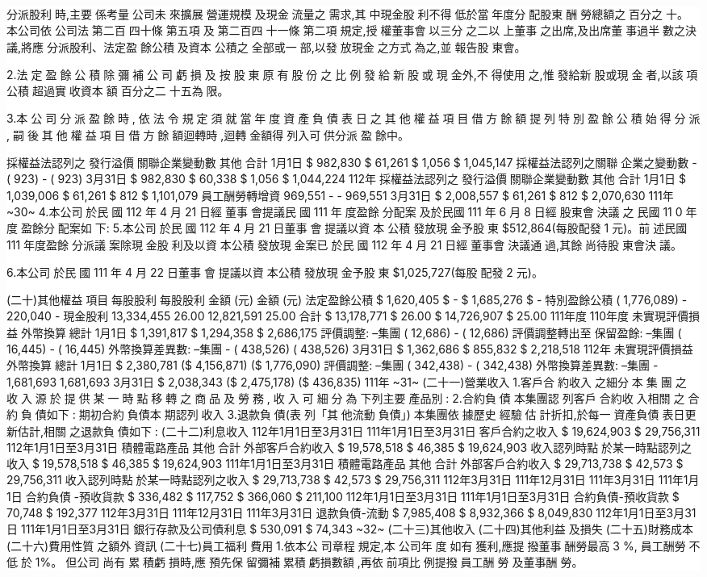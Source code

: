 分派股利 時,主要 係考量 公司未 來擴展 營運規模 及現金 流量之 需求,其 中現金股 利不得 低於當 年度分 配股東 酬 勞總額之 百分之 十。 本公司依 公司法 第二百 四十條 第五項 及 第二百四 十一條 第二項 規定,授 權董事會 以三分 之二以 上董事 之出席,及出席董 事過半 數之決 議,將應 分派股利、法定盈 餘公積 及資本 公積之 全部或一 部,以發 放現金 之方式 為之,並 報告股 東會。

2.法 定 盈 餘 公 積 除 彌 補 公 司 虧 損 及 按 股 東 原 有 股 份 之 比 例 發 給 新 股 或 現 金外,不 得使用 之,惟 發給新 股或現 金 者,以該 項公積 超過實 收資本 額 百分之二 十五為 限。

3.本 公 司 分 派 盈 餘 時 , 依 法 令 規 定 須 就 當 年 度 資 產 負 債 表 日 之 其 他 權 益 項 目 借 方 餘 額 提 列 特 別 盈 餘 公 積 始 得 分 派 , 嗣 後 其 他 權 益 項 目 借 方 餘 額迴轉時 ,迴轉 金額得 列入可 供分派 盈 餘中。

採權益法認列之 發行溢價 關聯企業變動數 其他 合計 1月1日 $ 982,830 $ 61,261 $ 1,056 $ 1,045,147 採權益法認列之關聯 企業之變動數 - ( 923) - ( 923)
3月31日 $ 982,830 $ 60,338 $ 1,056 $ 1,044,224 112年 採權益法認列之 發行溢價 關聯企業變動數 其他 合計 1月1日 $ 1,039,006 $ 61,261 $ 812 $ 1,101,079 員工酬勞轉增資 969,551 - - 969,551 3月31日 $ 2,008,557 $ 61,261 $ 812 $ 2,070,630 111年
~30~
4.本公司 於民 國 112 年 4 月 21 日經 董事 會提議民 國 111 年 度盈餘 分配案 及於民國 111 年 6 月 8 日經 股東會 決議 之 民國 11 0 年度 盈餘分 配案如 下:
5.本公司 於民 國 112 年 4 月 21 日董事 會 提議以資 本 公積 發放現 金予股 東
$512,864(每股配發 1 元)。前 述民國 111 年度盈餘 分派議 案除現 金股 利及以資 本公積 發放現 金案已 於民 國 112 年 4 月 21 日經 董事會 決議通 過,其餘 尚待股 東會決 議。

6.本公司 於民 國 111 年 4 月 22 日董事 會 提議以資 本公積 發放現 金予股 東
$1,025,727(每股 配發 2 元)。

(二十)其他權益 項目 每股股利 每股股利 金額 (元) 金額 (元)
法定盈餘公積 $ 1,620,405 $ - $ 1,685,276 $ -
特別盈餘公積 ( 1,776,089) - 220,040 -
現金股利 13,334,455 26.00 12,821,591 25.00 合計 $ 13,178,771 $ 26.00 $ 14,726,907 $ 25.00 111年度 110年度 未實現評價損益 外幣換算 總計 1月1日 $ 1,391,817 $ 1,294,358 $ 2,686,175 評價調整:
–集團 ( 12,686) - ( 12,686)
評價調整轉出至 保留盈餘:
–集團 ( 16,445) - ( 16,445)
外幣換算差異數:
–集團 - ( 438,526) ( 438,526)
3月31日 $ 1,362,686 $ 855,832 $ 2,218,518 112年 未實現評價損益 外幣換算 總計 1月1日 $ 2,380,781 ($ 4,156,871) ($ 1,776,090)
評價調整:
–集團 ( 342,438) - ( 342,438)
外幣換算差異數:
–集團 - 1,681,693 1,681,693 3月31日 $ 2,038,343 ($ 2,475,178) ($ 436,835)
111年
~31~
(二十一)營業收入 1.客戶合 約收入 之細分 本 集 團 之 收 入 源 於 提 供 某 一 時 點 移 轉 之 商 品 及 勞 務 , 收 入 可 細 分 為 下列主要 產品別 :
2.合約負 債 本集團認 列客戶 合約收 入相關 之 合約 負 債如下 : 期初合約 負債本 期認列 收入 3.退款負 債(表 列「其 他流動 負債」)
本集團依 據歷史 經驗 估 計折扣,於每一 資產負債 表日更 新估計,相關 之退款負 債如下 :
(二十二)利息收入 112年1月1日至3月31日 111年1月1日至3月31日 客戶合約之收入 $ 19,624,903 $ 29,756,311 112年1月1日至3月31日 積體電路產品 其他 合計 外部客戶合約收入 $ 19,578,518 $ 46,385 $ 19,624,903 收入認列時點 於某一時點認列之收入 $ 19,578,518 $ 46,385 $ 19,624,903 111年1月1日至3月31日 積體電路產品 其他 合計 外部客戶合約收入 $ 29,713,738 $ 42,573 $ 29,756,311 收入認列時點 於某一時點認列之收入 $ 29,713,738 $ 42,573 $ 29,756,311 112年3月31日 111年12月31日 111年3月31日 111年1月1日 合約負債
 -預收貨款 $ 336,482 $ 117,752 $ 366,060 $ 211,100 112年1月1日至3月31日 111年1月1日至3月31日 合約負債-預收貨款 $ 70,748 $ 192,377 112年3月31日 111年12月31日 111年3月31日 退款負債-流動 $ 7,985,408 $ 8,932,366 $ 8,049,830 112年1月1日至3月31日 111年1月1日至3月31日 銀行存款及公司債利息 $ 530,091 $ 74,343
~32~
(二十三)其他收入 (二十四)其他利益 及損失 (二十五)財務成本 (二十六)費用性質 之額外 資訊 (二十七)員工福利 費用 1.依本公 司章程 規定,本 公司年 度 如有 獲利,應提 撥董事 酬勞最高 3 %,
員工酬勞 不低 於 1%。 但公司 尚有 累 積虧 損時,應 預先保 留彌補 累積 虧損數額 ,再依 前項比 例提撥 員工酬 勞 及董事酬 勞。
